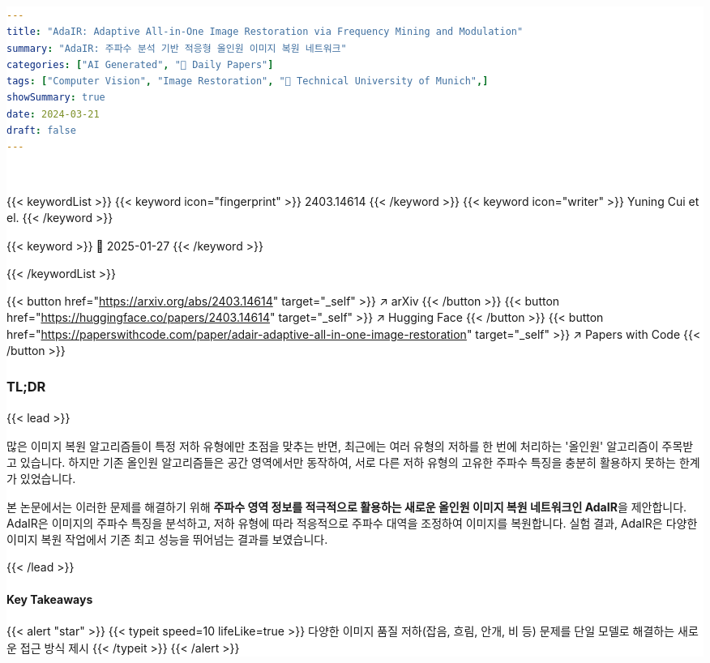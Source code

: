 ```yaml
---
title: "AdaIR: Adaptive All-in-One Image Restoration via Frequency Mining and Modulation"
summary: "AdaIR: 주파수 분석 기반 적응형 올인원 이미지 복원 네트워크"
categories: ["AI Generated", "🤗 Daily Papers"]
tags: ["Computer Vision", "Image Restoration", "🏢 Technical University of Munich",]
showSummary: true
date: 2024-03-21
draft: false
---
```


<br>

{{< keywordList >}}
{{< keyword icon="fingerprint" >}} 2403.14614 {{< /keyword >}}
{{< keyword icon="writer" >}} Yuning Cui et el. {{< /keyword >}}
 
{{< keyword >}} 🤗 2025-01-27 {{< /keyword >}}
 
{{< /keywordList >}}

{{< button href="https://arxiv.org/abs/2403.14614" target="_self" >}}
↗ arXiv
{{< /button >}}
{{< button href="https://huggingface.co/papers/2403.14614" target="_self" >}}
↗ Hugging Face
{{< /button >}}
{{< button href="https://paperswithcode.com/paper/adair-adaptive-all-in-one-image-restoration" target="_self" >}}
↗ Papers with Code
{{< /button >}}




### TL;DR


{{< lead >}}

많은 이미지 복원 알고리즘들이 특정 저하 유형에만 초점을 맞추는 반면, 최근에는 여러 유형의 저하를 한 번에 처리하는 '올인원' 알고리즘이 주목받고 있습니다. 하지만 기존 올인원 알고리즘들은 공간 영역에서만 동작하여, 서로 다른 저하 유형의 고유한 주파수 특징을 충분히 활용하지 못하는 한계가 있었습니다.

본 논문에서는 이러한 문제를 해결하기 위해 **주파수 영역 정보를 적극적으로 활용하는 새로운 올인원 이미지 복원 네트워크인 AdaIR**을 제안합니다. AdaIR은 이미지의 주파수 특징을 분석하고, 저하 유형에 따라 적응적으로 주파수 대역을 조정하여 이미지를 복원합니다.  실험 결과, AdaIR은 다양한 이미지 복원 작업에서 기존 최고 성능을 뛰어넘는 결과를 보였습니다.

{{< /lead >}}


#### Key Takeaways

{{< alert "star" >}}
{{< typeit speed=10 lifeLike=true >}} 다양한 이미지 품질 저하(잡음, 흐림, 안개, 비 등) 문제를 단일 모델로 해결하는 새로운 접근 방식 제시 {{< /typeit >}}
{{< /alert >}}
